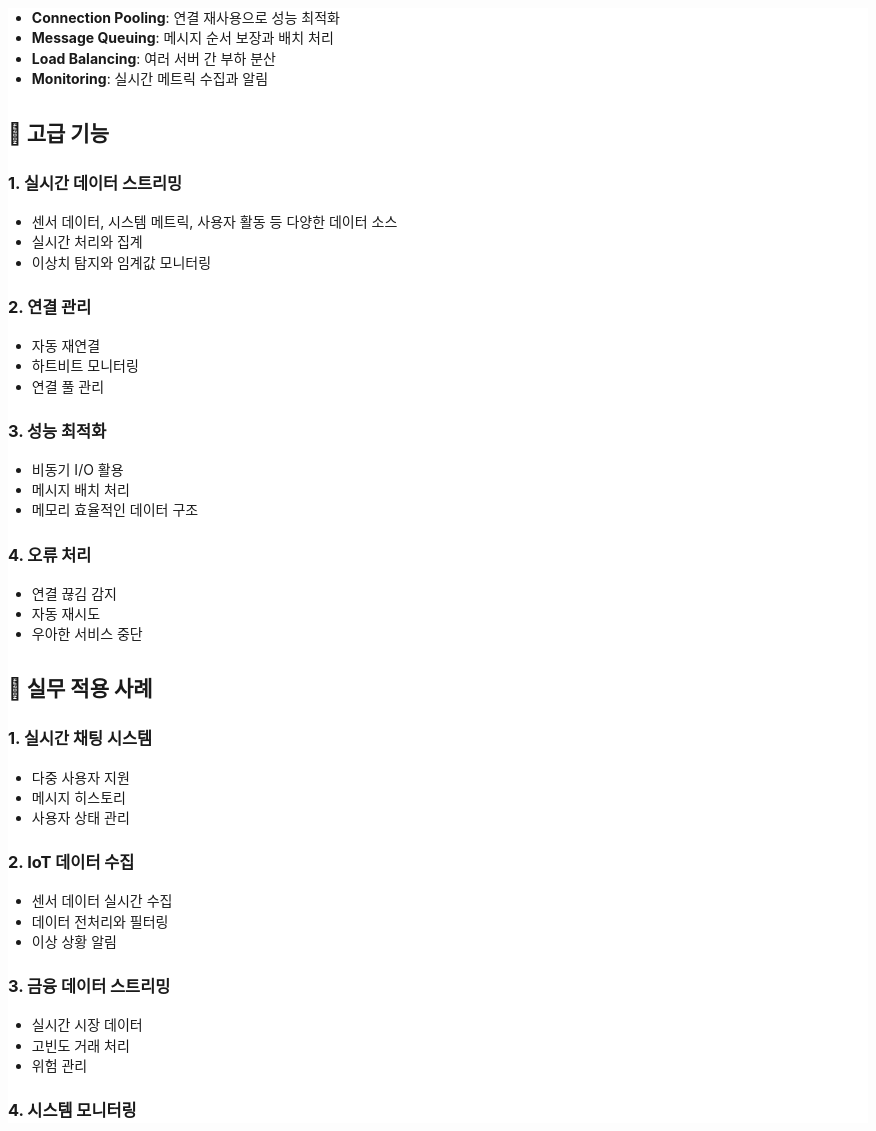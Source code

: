 - **Connection Pooling**: 연결 재사용으로 성능 최적화
- **Message Queuing**: 메시지 순서 보장과 배치 처리
- **Load Balancing**: 여러 서버 간 부하 분산
- **Monitoring**: 실시간 메트릭 수집과 알림

## 🔧 고급 기능

### 1. 실시간 데이터 스트리밍

- 센서 데이터, 시스템 메트릭, 사용자 활동 등 다양한 데이터 소스
- 실시간 처리와 집계
- 이상치 탐지와 임계값 모니터링

### 2. 연결 관리

- 자동 재연결
- 하트비트 모니터링
- 연결 풀 관리

### 3. 성능 최적화

- 비동기 I/O 활용
- 메시지 배치 처리
- 메모리 효율적인 데이터 구조

### 4. 오류 처리

- 연결 끊김 감지
- 자동 재시도
- 우아한 서비스 중단

## 🎯 실무 적용 사례

### 1. 실시간 채팅 시스템

- 다중 사용자 지원
- 메시지 히스토리
- 사용자 상태 관리

### 2. IoT 데이터 수집

- 센서 데이터 실시간 수집
- 데이터 전처리와 필터링
- 이상 상황 알림

### 3. 금융 데이터 스트리밍

- 실시간 시장 데이터
- 고빈도 거래 처리
- 위험 관리

### 4. 시스템 모니터링
